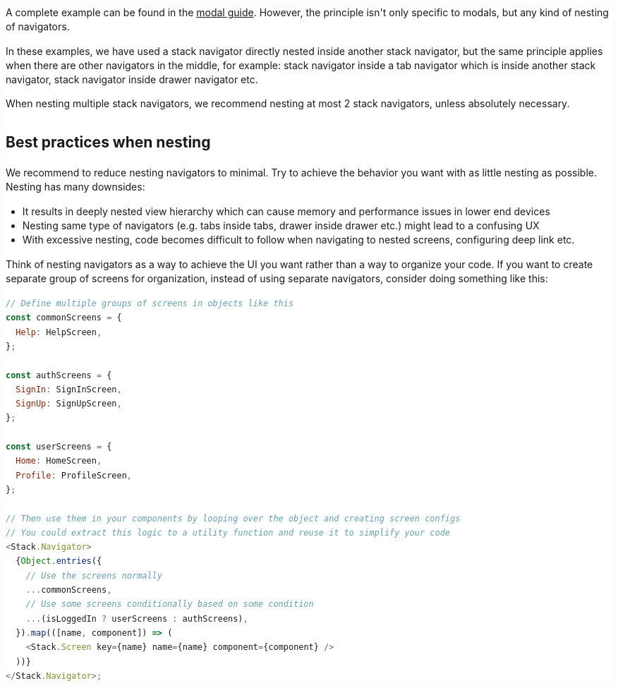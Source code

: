 A complete example can be found in the [modal guide](modal.md). However, the principle isn't only specific to modals, but any kind of nesting of navigators.

In these examples, we have used a stack navigator directly nested inside another stack navigator, but the same principle applies when there are other navigators in the middle, for example: stack navigator inside a tab navigator which is inside another stack navigator, stack navigator inside drawer navigator etc.

When nesting multiple stack navigators, we recommend nesting at most 2 stack navigators, unless absolutely necessary.

## Best practices when nesting

We recommend to reduce nesting navigators to minimal. Try to achieve the behavior you want with as little nesting as possible. Nesting has many downsides:

- It results in deeply nested view hierarchy which can cause memory and performance issues in lower end devices
- Nesting same type of navigators (e.g. tabs inside tabs, drawer inside drawer etc.) might lead to a confusing UX
- With excessive nesting, code becomes difficult to follow when navigating to nested screens, configuring deep link etc.

Think of nesting navigators as a way to achieve the UI you want rather than a way to organize your code. If you want to create separate group of screens for organization, instead of using separate navigators, consider doing something like this:

```js
// Define multiple groups of screens in objects like this
const commonScreens = {
  Help: HelpScreen,
};

const authScreens = {
  SignIn: SignInScreen,
  SignUp: SignUpScreen,
};

const userScreens = {
  Home: HomeScreen,
  Profile: ProfileScreen,
};

// Then use them in your components by looping over the object and creating screen configs
// You could extract this logic to a utility function and reuse it to simplify your code
<Stack.Navigator>
  {Object.entries({
    // Use the screens normally
    ...commonScreens,
    // Use some screens conditionally based on some condition
    ...(isLoggedIn ? userScreens : authScreens),
  }).map(([name, component]) => (
    <Stack.Screen key={name} name={name} component={component} />
  ))}
</Stack.Navigator>;
```
